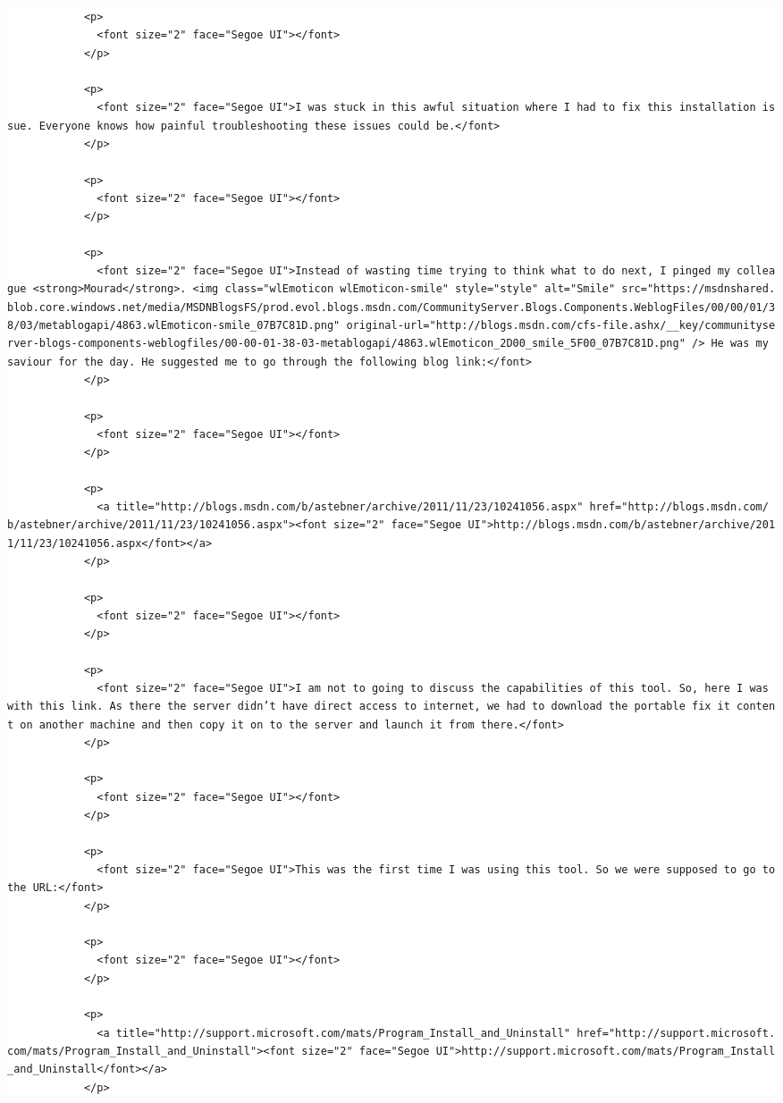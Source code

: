                 <p>
                  <font size="2" face="Segoe UI"></font>
                </p>
                
                <p>
                  <font size="2" face="Segoe UI">I was stuck in this awful situation where I had to fix this installation issue. Everyone knows how painful troubleshooting these issues could be.</font>
                </p>
                
                <p>
                  <font size="2" face="Segoe UI"></font>
                </p>
                
                <p>
                  <font size="2" face="Segoe UI">Instead of wasting time trying to think what to do next, I pinged my colleague <strong>Mourad</strong>. <img class="wlEmoticon wlEmoticon-smile" style="style" alt="Smile" src="https://msdnshared.blob.core.windows.net/media/MSDNBlogsFS/prod.evol.blogs.msdn.com/CommunityServer.Blogs.Components.WeblogFiles/00/00/01/38/03/metablogapi/4863.wlEmoticon-smile_07B7C81D.png" original-url="http://blogs.msdn.com/cfs-file.ashx/__key/communityserver-blogs-components-weblogfiles/00-00-01-38-03-metablogapi/4863.wlEmoticon_2D00_smile_5F00_07B7C81D.png" /> He was my saviour for the day. He suggested me to go through the following blog link:</font>
                </p>
                
                <p>
                  <font size="2" face="Segoe UI"></font>
                </p>
                
                <p>
                  <a title="http://blogs.msdn.com/b/astebner/archive/2011/11/23/10241056.aspx" href="http://blogs.msdn.com/b/astebner/archive/2011/11/23/10241056.aspx"><font size="2" face="Segoe UI">http://blogs.msdn.com/b/astebner/archive/2011/11/23/10241056.aspx</font></a>
                </p>
                
                <p>
                  <font size="2" face="Segoe UI"></font>
                </p>
                
                <p>
                  <font size="2" face="Segoe UI">I am not to going to discuss the capabilities of this tool. So, here I was with this link. As there the server didn’t have direct access to internet, we had to download the portable fix it content on another machine and then copy it on to the server and launch it from there.</font>
                </p>
                
                <p>
                  <font size="2" face="Segoe UI"></font>
                </p>
                
                <p>
                  <font size="2" face="Segoe UI">This was the first time I was using this tool. So we were supposed to go to the URL:</font>
                </p>
                
                <p>
                  <font size="2" face="Segoe UI"></font>
                </p>
                
                <p>
                  <a title="http://support.microsoft.com/mats/Program_Install_and_Uninstall" href="http://support.microsoft.com/mats/Program_Install_and_Uninstall"><font size="2" face="Segoe UI">http://support.microsoft.com/mats/Program_Install_and_Uninstall</font></a>
                </p>
                